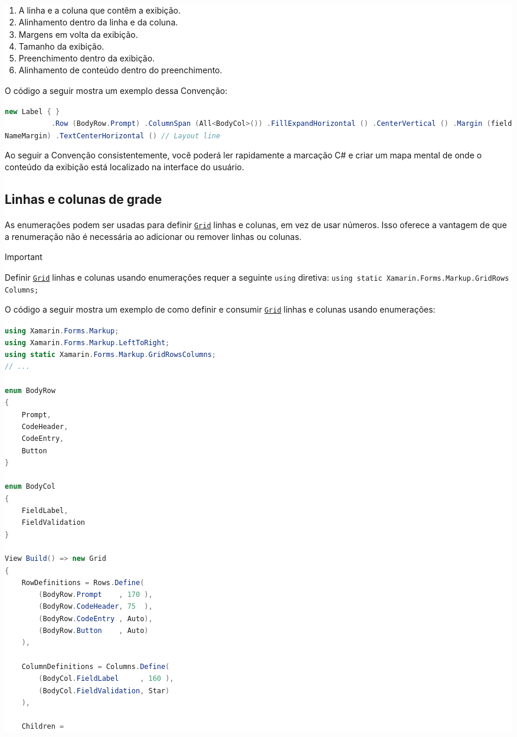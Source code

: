 1. A linha e a coluna que contêm a exibição.
1. Alinhamento dentro da linha e da coluna.
1. Margens em volta da exibição.
1. Tamanho da exibição.
1. Preenchimento dentro da exibição.
1. Alinhamento de conteúdo dentro do preenchimento.

O código a seguir mostra um exemplo dessa Convenção:

```csharp
new Label { }
           .Row (BodyRow.Prompt) .ColumnSpan (All<BodyCol>()) .FillExpandHorizontal () .CenterVertical () .Margin (fieldNameMargin) .TextCenterHorizontal () // Layout line
```

Ao seguir a Convenção consistentemente, você poderá ler rapidamente a marcação C# e criar um mapa mental de onde o conteúdo da exibição está localizado na interface do usuário.

## <a name="grid-rows-and-columns"></a>Linhas e colunas de grade

As enumerações podem ser usadas para definir [`Grid`](xref:Xamarin.Forms.Grid) linhas e colunas, em vez de usar números. Isso oferece a vantagem de que a renumeração não é necessária ao adicionar ou remover linhas ou colunas.

> [!IMPORTANT]
> Definir [`Grid`](xref:Xamarin.Forms.Grid) linhas e colunas usando enumerações requer a seguinte `using` diretiva: `using static Xamarin.Forms.Markup.GridRowsColumns;`

O código a seguir mostra um exemplo de como definir e consumir [`Grid`](xref:Xamarin.Forms.Grid) linhas e colunas usando enumerações:

```csharp
using Xamarin.Forms.Markup;
using Xamarin.Forms.Markup.LeftToRight;
using static Xamarin.Forms.Markup.GridRowsColumns;
// ...

enum BodyRow
{
    Prompt,
    CodeHeader,
    CodeEntry,
    Button
}

enum BodyCol
{
    FieldLabel,
    FieldValidation
}

View Build() => new Grid
{
    RowDefinitions = Rows.Define(
        (BodyRow.Prompt    , 170 ),
        (BodyRow.CodeHeader, 75  ),
        (BodyRow.CodeEntry , Auto),
        (BodyRow.Button    , Auto)
    ),

    ColumnDefinitions = Columns.Define(
        (BodyCol.FieldLabel     , 160 ),
        (BodyCol.FieldValidation, Star)
    ),

    Children =
```